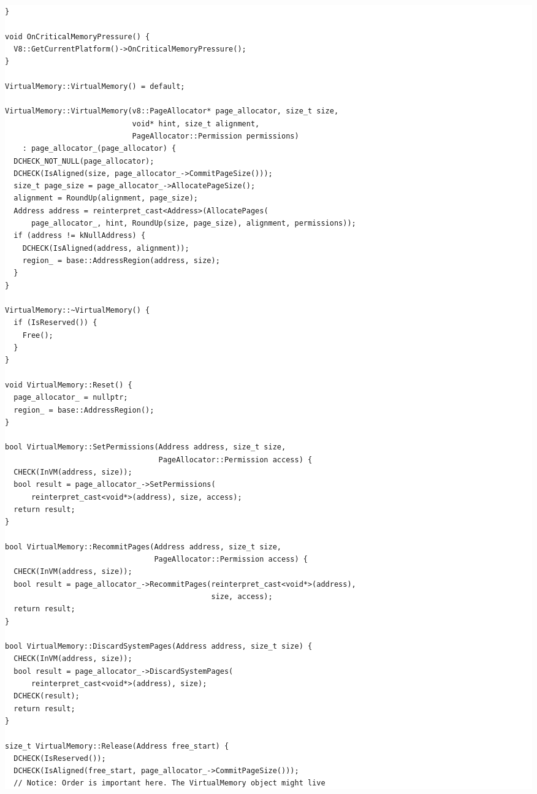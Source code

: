 ```
}

void OnCriticalMemoryPressure() {
  V8::GetCurrentPlatform()->OnCriticalMemoryPressure();
}

VirtualMemory::VirtualMemory() = default;

VirtualMemory::VirtualMemory(v8::PageAllocator* page_allocator, size_t size,
                             void* hint, size_t alignment,
                             PageAllocator::Permission permissions)
    : page_allocator_(page_allocator) {
  DCHECK_NOT_NULL(page_allocator);
  DCHECK(IsAligned(size, page_allocator_->CommitPageSize()));
  size_t page_size = page_allocator_->AllocatePageSize();
  alignment = RoundUp(alignment, page_size);
  Address address = reinterpret_cast<Address>(AllocatePages(
      page_allocator_, hint, RoundUp(size, page_size), alignment, permissions));
  if (address != kNullAddress) {
    DCHECK(IsAligned(address, alignment));
    region_ = base::AddressRegion(address, size);
  }
}

VirtualMemory::~VirtualMemory() {
  if (IsReserved()) {
    Free();
  }
}

void VirtualMemory::Reset() {
  page_allocator_ = nullptr;
  region_ = base::AddressRegion();
}

bool VirtualMemory::SetPermissions(Address address, size_t size,
                                   PageAllocator::Permission access) {
  CHECK(InVM(address, size));
  bool result = page_allocator_->SetPermissions(
      reinterpret_cast<void*>(address), size, access);
  return result;
}

bool VirtualMemory::RecommitPages(Address address, size_t size,
                                  PageAllocator::Permission access) {
  CHECK(InVM(address, size));
  bool result = page_allocator_->RecommitPages(reinterpret_cast<void*>(address),
                                               size, access);
  return result;
}

bool VirtualMemory::DiscardSystemPages(Address address, size_t size) {
  CHECK(InVM(address, size));
  bool result = page_allocator_->DiscardSystemPages(
      reinterpret_cast<void*>(address), size);
  DCHECK(result);
  return result;
}

size_t VirtualMemory::Release(Address free_start) {
  DCHECK(IsReserved());
  DCHECK(IsAligned(free_start, page_allocator_->CommitPageSize()));
  // Notice: Order is important here. The VirtualMemory object might live
```